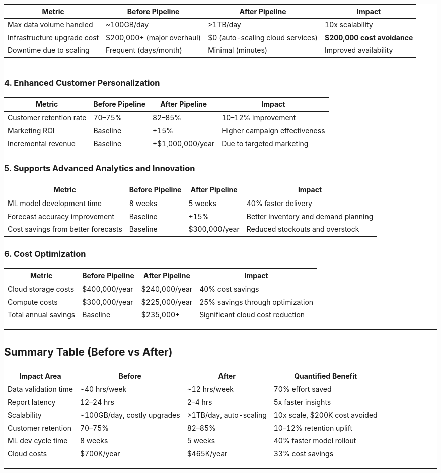 | Metric                       | Before Pipeline               | After Pipeline                | Impact                                    |
|------------------------------|------------------------------|------------------------------|--------------------------------------------|
| Max data volume handled       | ~100GB/day                  | >1TB/day                    | 10x scalability                            |
| Infrastructure upgrade cost   | $200,000+ (major overhaul)  | $0 (auto-scaling cloud services) | **$200,000 cost avoidance**                |
| Downtime due to scaling       | Frequent (days/month)        | Minimal (minutes)            | Improved availability                      |

---

### 4. Enhanced Customer Personalization

| Metric                       | Before Pipeline               | After Pipeline                | Impact                                    |
|------------------------------|------------------------------|------------------------------|--------------------------------------------|
| Customer retention rate       | 70–75%                     | 82–85%                      | 10–12% improvement                        |
| Marketing ROI                | Baseline                   | +15%                        | Higher campaign effectiveness              |
| Incremental revenue           | Baseline                   | +$1,000,000/year            | Due to targeted marketing                   |


### 5. Supports Advanced Analytics and Innovation

| Metric                       | Before Pipeline               | After Pipeline                | Impact                                    |
|------------------------------|------------------------------|------------------------------|--------------------------------------------|
| ML model development time     | 8 weeks                    | 5 weeks                    | 40% faster delivery                      |
| Forecast accuracy improvement | Baseline                   | +15%                       | Better inventory and demand planning      |
| Cost savings from better forecasts | Baseline              | $300,000/year              | Reduced stockouts and overstock           |


### 6. Cost Optimization

| Metric                       | Before Pipeline               | After Pipeline                | Impact                                  |
|------------------------------|------------------------------|------------------------------|------------------------------------------|
| Cloud storage costs           | $400,000/year              | $240,000/year              | 40% cost savings                       |
| Compute costs                | $300,000/year              | $225,000/year              | 25% savings through optimization         |
| Total annual savings         | Baseline                   | $235,000+                   | Significant cloud cost reduction         |

---

## Summary Table (Before vs After)

| Impact Area               | Before                      | After                       | Quantified Benefit                      |
|--------------------------|-----------------------------|-----------------------------|---------------------------------------|
| Data validation time      | ~40 hrs/week               | ~12 hrs/week               | 70% effort saved                      |
| Report latency           | 12–24 hrs                  | 2–4 hrs                   | 5x faster insights                    |
| Scalability              | ~100GB/day, costly upgrades | >1TB/day, auto-scaling     | 10x scale, $200K cost avoided        |
| Customer retention       | 70–75%                    | 82–85%                    | 10–12% retention uplift              |
| ML dev cycle time        | 8 weeks                    | 5 weeks                   | 40% faster model rollout             |
| Cloud costs              | $700K/year                | $465K/year                | 33% cost savings                    |

---